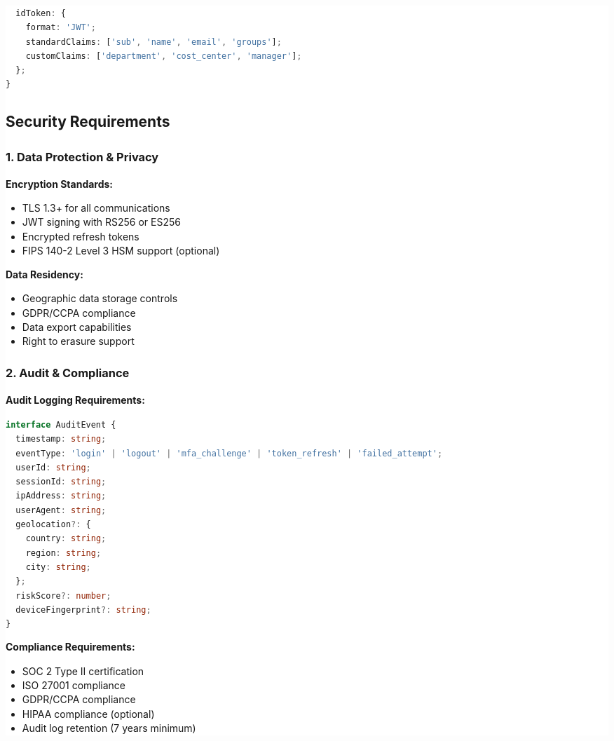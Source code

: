 ```typescript
  idToken: {
    format: 'JWT';
    standardClaims: ['sub', 'name', 'email', 'groups'];
    customClaims: ['department', 'cost_center', 'manager'];
  };
}
```

## Security Requirements

### 1. Data Protection & Privacy

**Encryption Standards:**
- TLS 1.3+ for all communications
- JWT signing with RS256 or ES256
- Encrypted refresh tokens
- FIPS 140-2 Level 3 HSM support (optional)

**Data Residency:**
- Geographic data storage controls
- GDPR/CCPA compliance
- Data export capabilities
- Right to erasure support

### 2. Audit & Compliance

**Audit Logging Requirements:**
```typescript
interface AuditEvent {
  timestamp: string;
  eventType: 'login' | 'logout' | 'mfa_challenge' | 'token_refresh' | 'failed_attempt';
  userId: string;
  sessionId: string;
  ipAddress: string;
  userAgent: string;
  geolocation?: {
    country: string;
    region: string;
    city: string;
  };
  riskScore?: number;
  deviceFingerprint?: string;
}
```

**Compliance Requirements:**
- SOC 2 Type II certification
- ISO 27001 compliance
- GDPR/CCPA compliance
- HIPAA compliance (optional)
- Audit log retention (7 years minimum)
